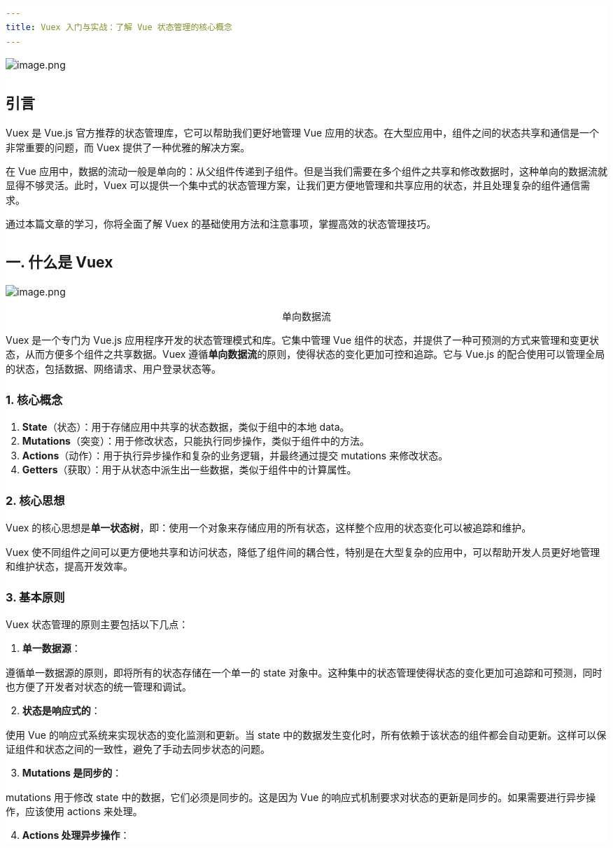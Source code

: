 ```yaml
---
title: Vuex 入门与实战：了解 Vue 状态管理的核心概念
---
```


![image.png](https://p1-juejin.byteimg.com/tos-cn-i-k3u1fbpfcp/bb36fd347368493bae9185e760e174c1~tplv-k3u1fbpfcp-jj-mark:0:0:0:0:q75.image#?w=855&h=378&s=254577&e=png&b=fffafa)

## 引言

Vuex 是 Vue.js 官方推荐的状态管理库，它可以帮助我们更好地管理 Vue 应用的状态。在大型应用中，组件之间的状态共享和通信是一个非常重要的问题，而 Vuex 提供了一种优雅的解决方案。

在 Vue 应用中，数据的流动一般是单向的：从父组件传递到子组件。但是当我们需要在多个组件之共享和修改数据时，这种单向的数据流就显得不够灵活。此时，Vuex 可以提供一个集中式的状态管理方案，让我们更方便地管理和共享应用的状态，并且处理复杂的组件通信需求。

通过本篇文章的学习，你将全面了解 Vuex 的基础使用方法和注意事项，掌握高效的状态管理技巧。

## 一. 什么是 Vuex

![image.png](https://p6-juejin.byteimg.com/tos-cn-i-k3u1fbpfcp/8e2acdeba1214d7e935bedc8c87a0b52~tplv-k3u1fbpfcp-jj-mark:0:0:0:0:q75.image#?w=724&h=348&s=19007&e=png&b=ffffff)

<p align=center>单向数据流</p>

Vuex 是一个专门为 Vue.js 应用程序开发的状态管理模式和库。它集中管理 Vue 组件的状态，并提供了一种可预测的方式来管理和变更状态，从而方便多个组件之共享数据。Vuex 遵循**单向数据流**的原则，使得状态的变化更加可控和追踪。它与 Vue.js 的配合使用可以管理全局的状态，包括数据、网络请求、用户登录状态等。

### 1. 核心概念

1. **State**（状态）：用于存储应用中共享的状态数据，类似于组中的本地 data。
2. **Mutations**（突变）：用于修改状态，只能执行同步操作，类似于组件中的方法。
3. **Actions**（动作）：用于执行异步操作和复杂的业务逻辑，并最终通过提交 mutations 来修改状态。
4. **Getters**（获取）：用于从状态中派生出一些数据，类似于组件中的计算属性。

### 2. 核心思想

Vuex 的核心思想是**单一状态树**，即：使用一个对象来存储应用的所有状态，这样整个应用的状态变化可以被追踪和维护。

Vuex 使不同组件之间可以更方便地共享和访问状态，降低了组件间的耦合性，特别是在大型复杂的应用中，可以帮助开发人员更好地管理和维护状态，提高开发效率。

### 3. 基本原则

Vuex 状态管理的原则主要包括以下几点：

1. **单一数据源**：

遵循单一数据源的原则，即将所有的状态存储在一个单一的 state 对象中。这种集中的状态管理使得状态的变化更加可追踪和可预测，同时也方便了开发者对状态的统一管理和调试。

2. **状态是响应式的**：

使用 Vue 的响应式系统来实现状态的变化监测和更新。当 state 中的数据发生变化时，所有依赖于该状态的组件都会自动更新。这样可以保证组件和状态之间的一致性，避免了手动去同步状态的问题。

3. **Mutations 是同步的**：

mutations 用于修改 state 中的数据，它们必须是同步的。这是因为 Vue 的响应式机制要求对状态的更新是同步的。如果需要进行异步操作，应该使用 actions 来处理。

4. **Actions 处理异步操作**：
